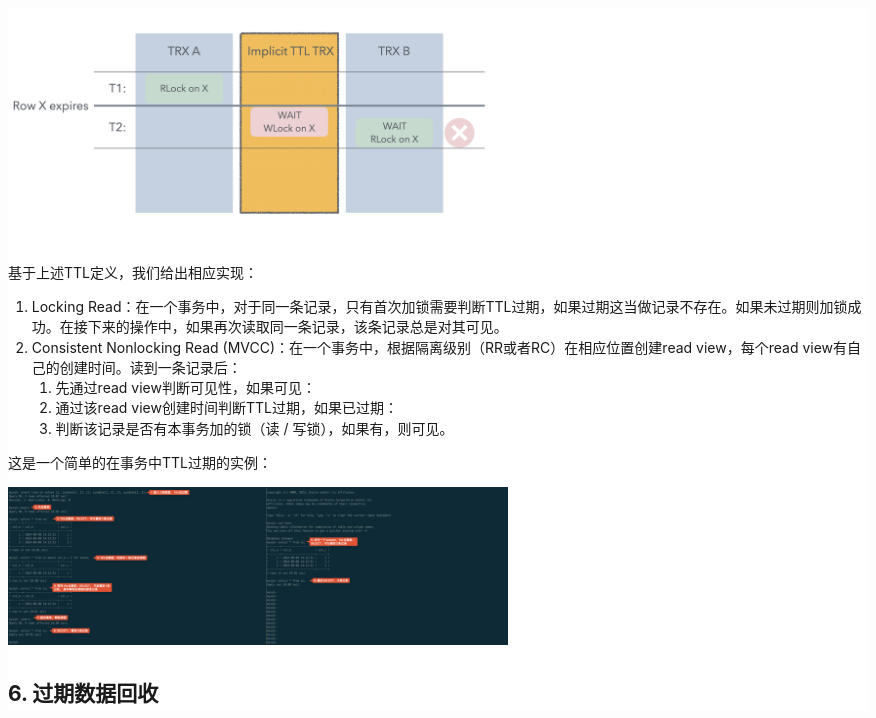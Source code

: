 <img src="/public/images/2024-09-09/3.png" width="500px" />

基于上述TTL定义，我们给出相应实现：

1. Locking Read：在一个事务中，对于同一条记录，只有首次加锁需要判断TTL过期，如果过期这当做记录不存在。如果未过期则加锁成功。在接下来的操作中，如果再次读取同一条记录，该条记录总是对其可见。
2. Consistent Nonlocking Read (MVCC)：在一个事务中，根据隔离级别（RR或者RC）在相应位置创建read view，每个read view有自己的创建时间。读到一条记录后：
   1. 先通过read view判断可见性，如果可见：
   2. 通过该read view创建时间判断TTL过期，如果已过期：
   3. 判断该记录是否有本事务加的锁（读 / 写锁），如果有，则可见。

这是一个简单的在事务中TTL过期的实例：

<img src="/public/images/2024-09-09/4.png" width="500px" />

## 6. 过期数据回收
